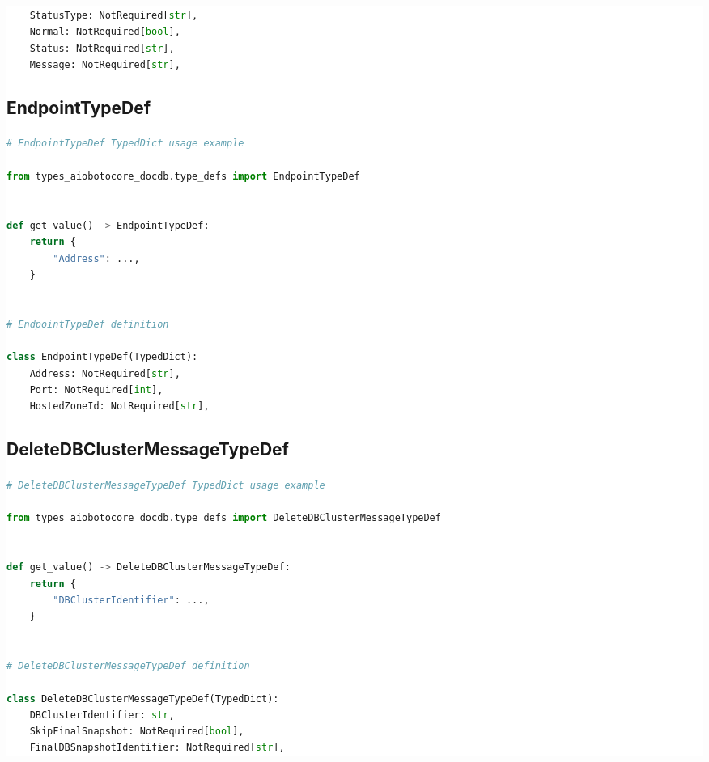 ```python
    StatusType: NotRequired[str],
    Normal: NotRequired[bool],
    Status: NotRequired[str],
    Message: NotRequired[str],
```


## EndpointTypeDef

```python
# EndpointTypeDef TypedDict usage example

from types_aiobotocore_docdb.type_defs import EndpointTypeDef


def get_value() -> EndpointTypeDef:
    return {
        "Address": ...,
    }


# EndpointTypeDef definition

class EndpointTypeDef(TypedDict):
    Address: NotRequired[str],
    Port: NotRequired[int],
    HostedZoneId: NotRequired[str],
```


## DeleteDBClusterMessageTypeDef

```python
# DeleteDBClusterMessageTypeDef TypedDict usage example

from types_aiobotocore_docdb.type_defs import DeleteDBClusterMessageTypeDef


def get_value() -> DeleteDBClusterMessageTypeDef:
    return {
        "DBClusterIdentifier": ...,
    }


# DeleteDBClusterMessageTypeDef definition

class DeleteDBClusterMessageTypeDef(TypedDict):
    DBClusterIdentifier: str,
    SkipFinalSnapshot: NotRequired[bool],
    FinalDBSnapshotIdentifier: NotRequired[str],
```

